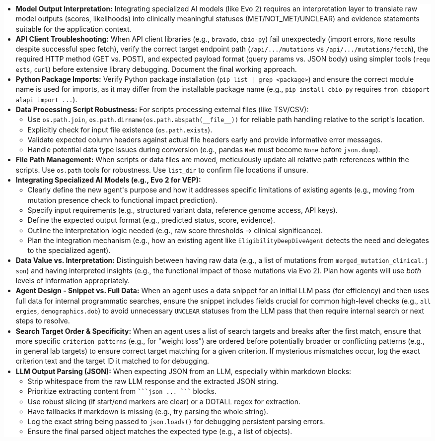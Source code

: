 *   **Model Output Interpretation:** Integrating specialized AI models (like Evo 2) requires an interpretation layer to translate raw model outputs (scores, likelihoods) into clinically meaningful statuses (MET/NOT_MET/UNCLEAR) and evidence statements suitable for the application context.
*   **API Client Troubleshooting:** When API client libraries (e.g., `bravado`, `cbio-py`) fail unexpectedly (import errors, `None` results despite successful spec fetch), verify the correct target endpoint path (`/api/.../mutations` vs `/api/.../mutations/fetch`), the required HTTP method (GET vs. POST), and expected payload format (query params vs. JSON body) using simpler tools (`requests`, `curl`) before extensive library debugging. Document the final working approach.
*   **Python Package Imports:** Verify Python package installation (`pip list | grep <package>`) and ensure the correct module name is used for imports, as it may differ from the installable package name (e.g., `pip install cbio-py` requires `from cbioportalapi import ...`).
*   **Data Processing Script Robustness:** For scripts processing external files (like TSV/CSV):
    *   Use `os.path.join`, `os.path.dirname(os.path.abspath(__file__))` for reliable path handling relative to the script's location.
    *   Explicitly check for input file existence (`os.path.exists`).
    *   Validate expected column headers against actual file headers early and provide informative error messages.
    *   Handle potential data type issues during conversion (e.g., pandas `NaN` must become `None` before `json.dump`).
*   **File Path Management:** When scripts or data files are moved, meticulously update all relative path references within the scripts. Use `os.path` tools for robustness. Use `list_dir` to confirm file locations if unsure.
*   **Integrating Specialized AI Models (e.g., Evo 2 for VEP):**
    *   Clearly define the new agent's purpose and how it addresses specific limitations of existing agents (e.g., moving from mutation presence check to functional impact prediction).
    *   Specify input requirements (e.g., structured variant data, reference genome access, API keys).
    *   Define the expected output format (e.g., predicted status, score, evidence).
    *   Outline the interpretation logic needed (e.g., raw score thresholds -> clinical significance).
    *   Plan the integration mechanism (e.g., how an existing agent like `EligibilityDeepDiveAgent` detects the need and delegates to the specialized agent).
*   **Data Value vs. Interpretation:** Distinguish between having raw data (e.g., a list of mutations from `merged_mutation_clinical.json`) and having interpreted insights (e.g., the functional impact of those mutations via Evo 2). Plan how agents will use *both* levels of information appropriately.
*   **Agent Design - Snippet vs. Full Data:** When an agent uses a data snippet for an initial LLM pass (for efficiency) and then uses full data for internal programmatic searches, ensure the snippet includes fields crucial for common high-level checks (e.g., `allergies`, `demographics.dob`) to avoid unnecessary `UNCLEAR` statuses from the LLM pass that then require internal search or next steps to resolve.
*   **Search Target Order & Specificity:** When an agent uses a list of search targets and breaks after the first match, ensure that more specific `criterion_patterns` (e.g., for "weight loss") are ordered before potentially broader or conflicting patterns (e.g., in general lab targets) to ensure correct target matching for a given criterion. If mysterious mismatches occur, log the exact criterion text and the target ID it matched to for debugging.
*   **LLM Output Parsing (JSON):** When expecting JSON from an LLM, especially within markdown blocks:
    *   Strip whitespace from the raw LLM response and the extracted JSON string.
    *   Prioritize extracting content from ` ```json ... ``` ` blocks.
    *   Use robust slicing (if start/end markers are clear) or a DOTALL regex for extraction.
    *   Have fallbacks if markdown is missing (e.g., try parsing the whole string).
    *   Log the exact string being passed to `json.loads()` for debugging persistent parsing errors.
    *   Ensure the final parsed object matches the expected type (e.g., a list of objects).
